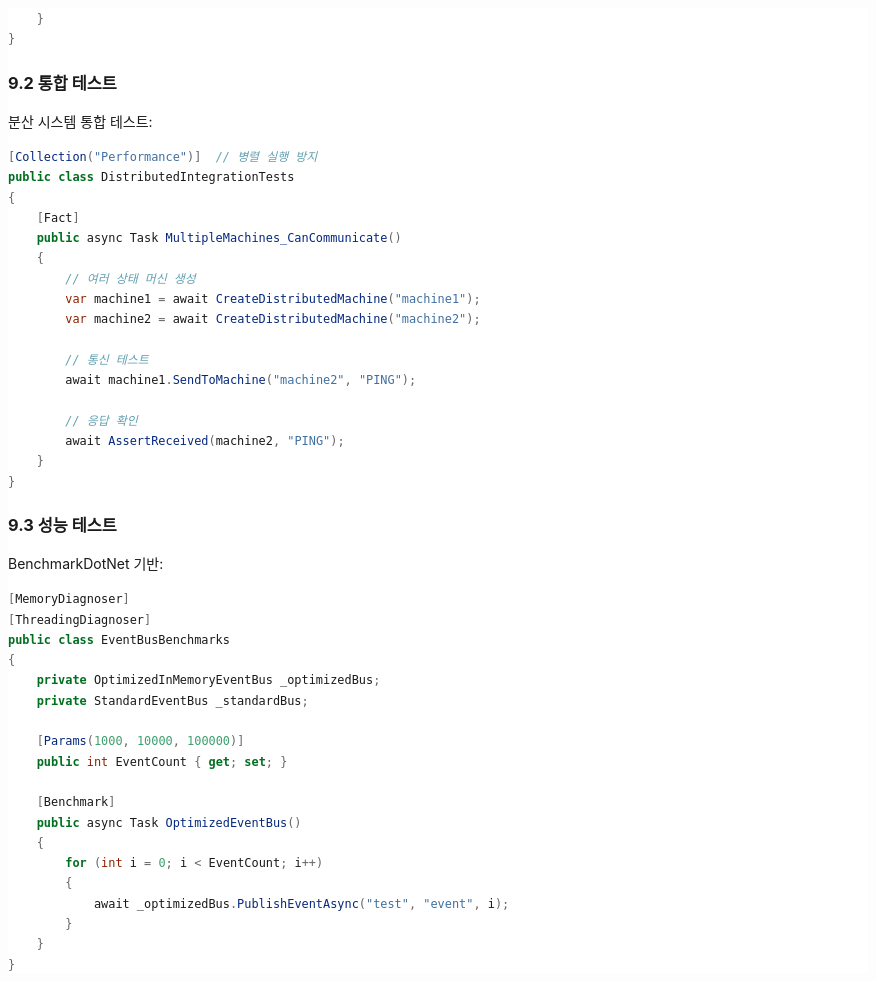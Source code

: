 ```csharp
    }
}
```

### 9.2 통합 테스트
분산 시스템 통합 테스트:

```csharp
[Collection("Performance")]  // 병렬 실행 방지
public class DistributedIntegrationTests
{
    [Fact]
    public async Task MultipleMachines_CanCommunicate()
    {
        // 여러 상태 머신 생성
        var machine1 = await CreateDistributedMachine("machine1");
        var machine2 = await CreateDistributedMachine("machine2");

        // 통신 테스트
        await machine1.SendToMachine("machine2", "PING");

        // 응답 확인
        await AssertReceived(machine2, "PING");
    }
}
```

### 9.3 성능 테스트
BenchmarkDotNet 기반:

```csharp
[MemoryDiagnoser]
[ThreadingDiagnoser]
public class EventBusBenchmarks
{
    private OptimizedInMemoryEventBus _optimizedBus;
    private StandardEventBus _standardBus;

    [Params(1000, 10000, 100000)]
    public int EventCount { get; set; }

    [Benchmark]
    public async Task OptimizedEventBus()
    {
        for (int i = 0; i < EventCount; i++)
        {
            await _optimizedBus.PublishEventAsync("test", "event", i);
        }
    }
}
```
